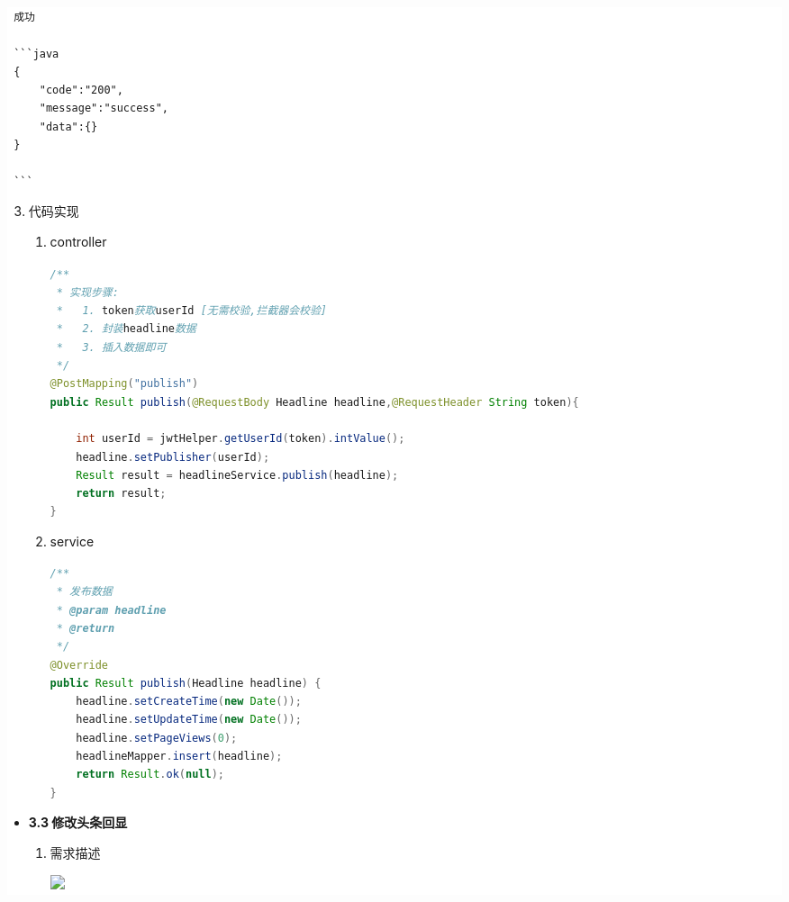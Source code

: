      成功

     ```java
     {
         "code":"200",
         "message":"success",
         "data":{}
     }
     
     ```

  3. 代码实现

     1. controller

        ```java
        /**
         * 实现步骤:
         *   1. token获取userId [无需校验,拦截器会校验]
         *   2. 封装headline数据
         *   3. 插入数据即可
         */
        @PostMapping("publish")
        public Result publish(@RequestBody Headline headline,@RequestHeader String token){
        
            int userId = jwtHelper.getUserId(token).intValue();
            headline.setPublisher(userId);
            Result result = headlineService.publish(headline);
            return result;
        }
        ```

     2. service

        ```java
        /**
         * 发布数据
         * @param headline
         * @return
         */
        @Override
        public Result publish(Headline headline) {
            headline.setCreateTime(new Date());
            headline.setUpdateTime(new Date());
            headline.setPageViews(0);
            headlineMapper.insert(headline);
            return Result.ok(null);
        }
        ```

- **3.3 修改头条回显**

  1. 需求描述

     ![](http://cdn.this0.com/blog/img/image_L870gB_yYk.png?OSSAccessKeyId=LTAI5tAje5MhbPSKCC6QdGZb&Expires=9000000000&Signature=KPIYwU+ayWwMlTqGnbx8uAt9vog=&x-oss-process=style/cdn.this0)
